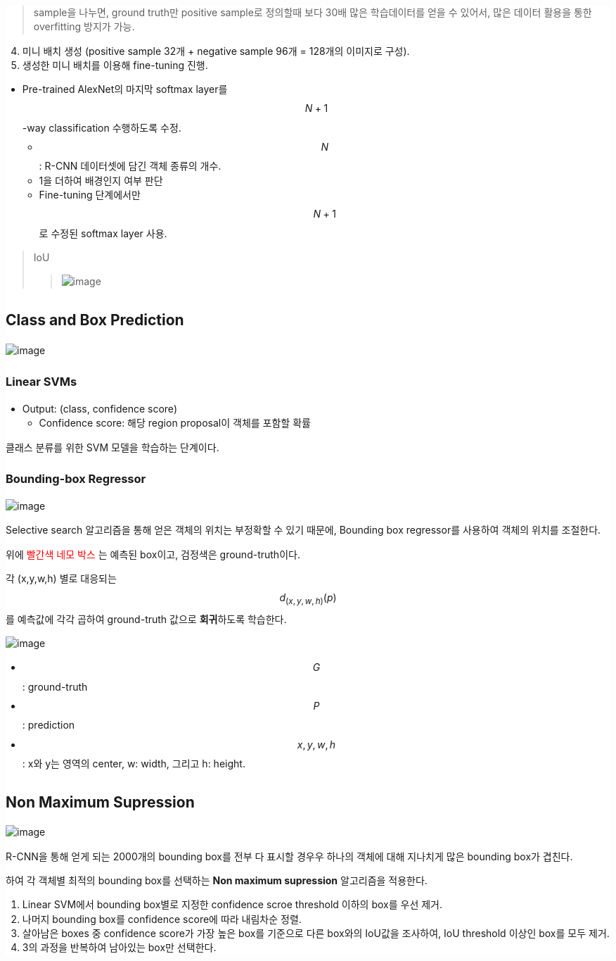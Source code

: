 > sample을 나누면, ground truth만 positive sample로 정의할때 보다 30배 많은 학습데이터를 얻을 수 있어서, 많은 데이터 활용을 통한 overfitting 방지가 가능.

4. 미니 배치 생성 (positive sample 32개 + negative sample 96개 = 128개의 이미지로 구성).
5. 생성한 미니 배치를 이용해 fine-tuning 진행.
- Pre-trained AlexNet의 마지막 softmax layer를 $$N+1$$-way classification 수행하도록 수정.
    - $$N$$: R-CNN 데이터셋에 담긴 객체 종류의 개수.
    - 1을 더하여 배경인지 여부 판단
    - Fine-tuning 단계에서만 $$N+1$$로 수정된 softmax layer 사용.

> IoU
>
>> ![image](https://github.com/hchoi256/ai-boot-camp/assets/39285147/02a0a234-a97c-4abb-9891-7cdd8e6af496)

## Class and Box Prediction
![image](https://github.com/hchoi256/ai-boot-camp/assets/39285147/3331bae2-e8fa-4684-99ac-ed77f50a4c7c)

### Linear SVMs

- Output: (class, confidence score)
    - Confidence score: 해당 region proposal이 객체를 포함할 확률

클래스 분류를 위한 SVM 모델을 학습하는 단계이다.

### Bounding-box Regressor
![image](https://github.com/hchoi256/ai-boot-camp/assets/39285147/dc8effd1-cca5-4147-b03d-ab186852dafe)

Selective search 알고리즘을 통해 얻은 객체의 위치는 부정확할 수 있기 때문에, Bounding box regressor를 사용하여 객체의 위치를 조절한다.

위에 <span style="color:red"> 빨간색 네모 박스 </span>는 예측된 box이고, 검정색은 ground-truth이다.

각 (x,y,w,h) 별로 대응되는 $$d_{(x,y,w,h)}(p)$$ 를 예측값에 각각 곱하여 ground-truth 값으로 **회귀**하도록 학습한다.

![image](https://github.com/hchoi256/ai-boot-camp/assets/39285147/22dc2ad3-9ea0-4f8b-8bbc-378082304e45)

- $$G$$: ground-truth
- $$P$$: prediction
- $$x,y,w,h$$: x와 y는 영역의 center, w: width, 그리고 h: height.

## Non Maximum Supression
![image](https://github.com/hchoi256/ai-boot-camp/assets/39285147/1faf4a1f-0c23-4643-abbc-67bb07ea8c8f)

R-CNN을 통해 얻게 되는 2000개의 bounding box를 전부 다 표시할 경우우 하나의 객체에 대해 지나치게 많은 bounding box가 겹친다.

하여 각 객체별 최적의 bounding box를 선택하는 **Non maximum supression** 알고리즘을 적용한다.

1. Linear SVM에서 bounding box별로 지정한 confidence scroe threshold 이하의 box를 우선 제거.
2. 나머지 bounding box를 confidence score에 따라 내림차순 정렬.
3. 살아남은 boxes 중 confidence score가 가장 높은 box를 기준으로 다른 box와의 IoU값을 조사하여, IoU threshold 이상인 box를 모두 제거.
4. 3의 과정을 반복하여 남아있는 box만 선택한다.
